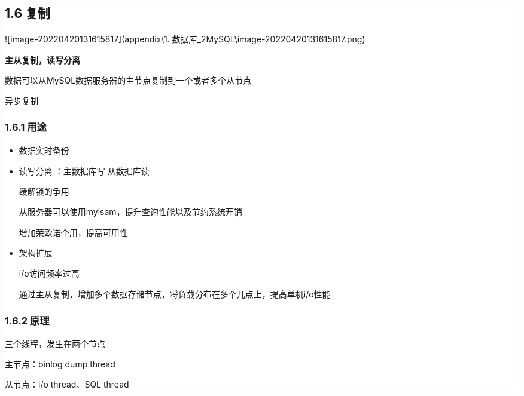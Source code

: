 



## 1.6 复制

![image-20220420131615817](appendix\1. 数据库_2MySQL\image-20220420131615817.png)

**主从复制，读写分离**

数据可以从MySQL数据服务器的主节点复制到一个或者多个从节点

异步复制



### 1.6.1 用途

- 数据实时备份

- 读写分离 ：主数据库写 从数据库读 

  缓解锁的争用

  从服务器可以使用myisam，提升查询性能以及节约系统开销

  增加荣欧诺个用，提高可用性

  

- 架构扩展

  i/o访问频率过高

  通过主从复制，增加多个数据存储节点，将负载分布在多个几点上，提高单机i/o性能





### 1.6.2 原理

三个线程，发生在两个节点

主节点：binlog dump  thread

从节点：i/o thread、SQL thread




